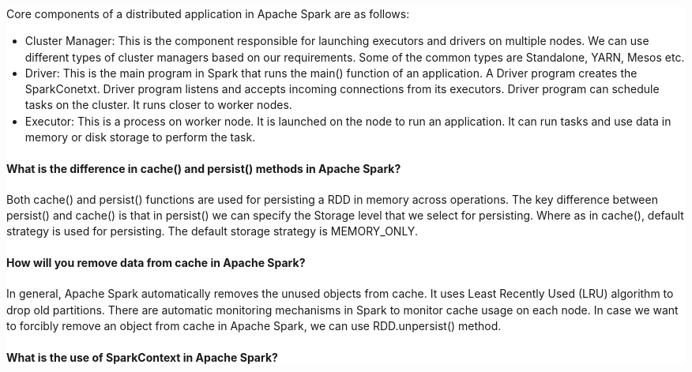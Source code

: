 Core components of a distributed application in Apache Spark are as follows:

+ Cluster Manager: This is the component responsible for launching executors and drivers on multiple nodes. We can use different types of cluster managers based on our requirements. Some of the common types are Standalone, YARN, Mesos etc.
+ Driver: This is the main program in Spark that runs the main() function of an application. A Driver program creates the SparkConetxt.	Driver program listens and accepts incoming connections from its executors. Driver program can schedule tasks on the cluster. It runs closer to worker nodes.
+ Executor: This is a process on worker node. It is launched on the node to run an application. It can run tasks and use data in memory or disk storage to perform the task.

#### What is the difference in cache() and persist() methods in Apache Spark?

Both cache() and persist() functions are used for persisting a RDD in memory across operations. The key difference between persist() and cache() is that in persist() we can specify the Storage level that we select for persisting. Where as in cache(), default strategy is used for persisting. The default storage strategy is MEMORY_ONLY.

#### How will you remove data from cache in Apache Spark?

In general, Apache Spark automatically removes the unused objects from cache. It uses Least Recently Used (LRU) algorithm to drop old partitions. There are automatic monitoring mechanisms in Spark to monitor cache usage on each node. In case   we   want   to   forcibly remove an object from cache in Apache Spark, we can use RDD.unpersist() method.

#### What is the use of SparkContext in Apache Spark?

